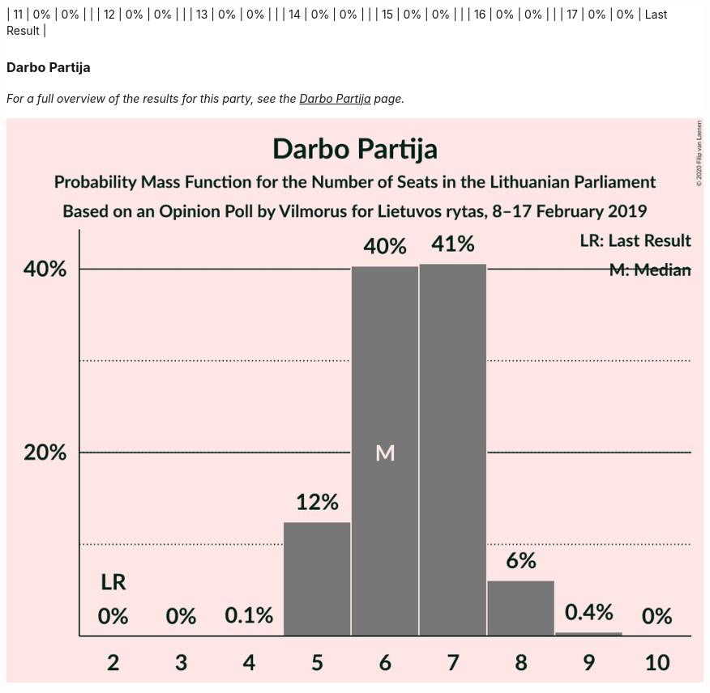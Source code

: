 | 11 | 0% | 0% |  |
| 12 | 0% | 0% |  |
| 13 | 0% | 0% |  |
| 14 | 0% | 0% |  |
| 15 | 0% | 0% |  |
| 16 | 0% | 0% |  |
| 17 | 0% | 0% | Last Result |

### Darbo Partija

*For a full overview of the results for this party, see the [Darbo Partija](party-darbopartija.html) page.*

![Graph with seats probability mass function not yet produced](2019-02-17-Vilmorus-seats-pmf-darbopartija.png "Seats Probability Mass Function")
